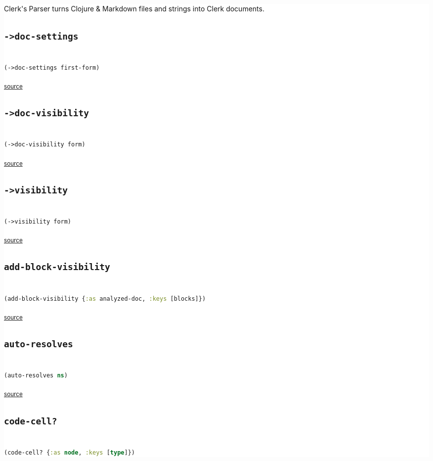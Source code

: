 
Clerk's Parser turns Clojure & Markdown files and strings into Clerk documents.



## `->doc-settings`
``` clojure

(->doc-settings first-form)
```

<sub>[source](https://github.com/nextjournal/clerk/blob/main/src/nextjournal/clerk/parser.clj#L98-L105)</sub>
## `->doc-visibility`
``` clojure

(->doc-visibility form)
```

<sub>[source](https://github.com/nextjournal/clerk/blob/main/src/nextjournal/clerk/parser.clj#L79-L89)</sub>
## `->visibility`
``` clojure

(->visibility form)
```

<sub>[source](https://github.com/nextjournal/clerk/blob/main/src/nextjournal/clerk/parser.clj#L65-L69)</sub>
## `add-block-visibility`
``` clojure

(add-block-visibility {:as analyzed-doc, :keys [blocks]})
```

<sub>[source](https://github.com/nextjournal/clerk/blob/main/src/nextjournal/clerk/parser.clj#L109-L118)</sub>
## `auto-resolves`
``` clojure

(auto-resolves ns)
```

<sub>[source](https://github.com/nextjournal/clerk/blob/main/src/nextjournal/clerk/parser.clj#L120-L124)</sub>
## `code-cell?`
``` clojure

(code-cell? {:as node, :keys [type]})
```
